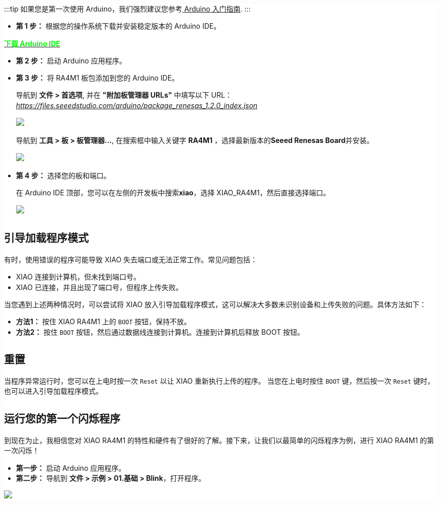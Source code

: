 :::tip
如果您是第一次使用 Arduino，我们强烈建议您参考[ Arduino 入门指南](https://wiki.seeedstudio.com/Getting_Started_with_Arduino/).
:::

- **第 1 步：** 根据您的操作系统下载并安装稳定版本的 Arduino IDE。

<div class="download_arduino_container" style={{textAlign: 'center'}}>
    <a class="download_arduino_item" href="https://www.arduino.cc/en/software"><strong><span><font color={'FFFFFF'} size={"4"}>下载 Arduino IDE</font></span></strong>
    </a>
</div>

- **第 2 步：** 启动 Arduino 应用程序。

- **第 3 步：** 将 RA4M1 板包添加到您的 Arduino IDE。

    导航到 **文件 > 首选项**, 并在 **"附加板管理器 URLs"** 中填写以下 URL：
    *<https://files.seeedstudio.com/arduino/package_renesas_1.2.0_index.json>*
    
    <div style={{textAlign:'center'}}><img src="https://files.seeedstudio.com/wiki/XIAO-R4AM1/img/arduino_preference.png" style={{width:800, height:'auto'}}/></div>

   导航到 **工具 > 板 > 板管理器...**, 在搜索框中输入关键字 **RA4M1** ，选择最新版本的**Seeed Renesas Board**并安装。

    <div style={{textAlign:'center'}}><img src="https://files.seeedstudio.com/wiki/XIAO-R4AM1/img/board_manager.png" style={{width:600, height:'auto'}}/></div>
- **第 4 步：** 选择您的板和端口。

    在 Arduino IDE 顶部，您可以在左侧的开发板中搜索**xiao**，选择 XIAO_RA4M1，然后直接选择端口。
    <div style={{textAlign:'center'}}><img src="https://files.seeedstudio.com/wiki/XIAO-R4AM1/img/select_port.png" style={{width:800, height:'auto'}}/></div>


## 引导加载程序模式

有时，使用错误的程序可能导致 XIAO 失去端口或无法正常工作。常见问题包括：

- XIAO 连接到计算机，但未找到端口号。
- XIAO 已连接，并且出现了端口号，但程序上传失败。

当您遇到上述两种情况时，可以尝试将 XIAO 放入引导加载程序模式，这可以解决大多数未识别设备和上传失败的问题。具体方法如下：

- **方法1：** 按住 XIAO RA4M1 上的 `BOOT` 按钮，保持不放。
- **方法2：** 按住 `BOOT` 按钮，然后通过数据线连接到计算机。连接到计算机后释放 BOOT 按钮。

## 重置

当程序异常运行时，您可以在上电时按一次 `Reset` 以让 XIAO 重新执行上传的程序。 当您在上电时按住 `BOOT` 键，然后按一次 `Reset` 键时，也可以进入引导加载程序模式。

## 运行您的第一个闪烁程序

到现在为止，我相信您对 XIAO RA4M1 的特性和硬件有了很好的了解。接下来，让我们以最简单的闪烁程序为例，进行 XIAO RA4M1 的第一次闪烁！

- **第一步：** 启动 Arduino 应用程序。
- **第二步：** 导航到 **文件 > 示例 > 01.基础 > Blink**，打开程序。
<div style={{textAlign:'center'}}><img src="https://files.seeedstudio.com/wiki/XIAO-R4AM1/img/blink_code.png" style={{width:700, height:'auto'}}/></div>
